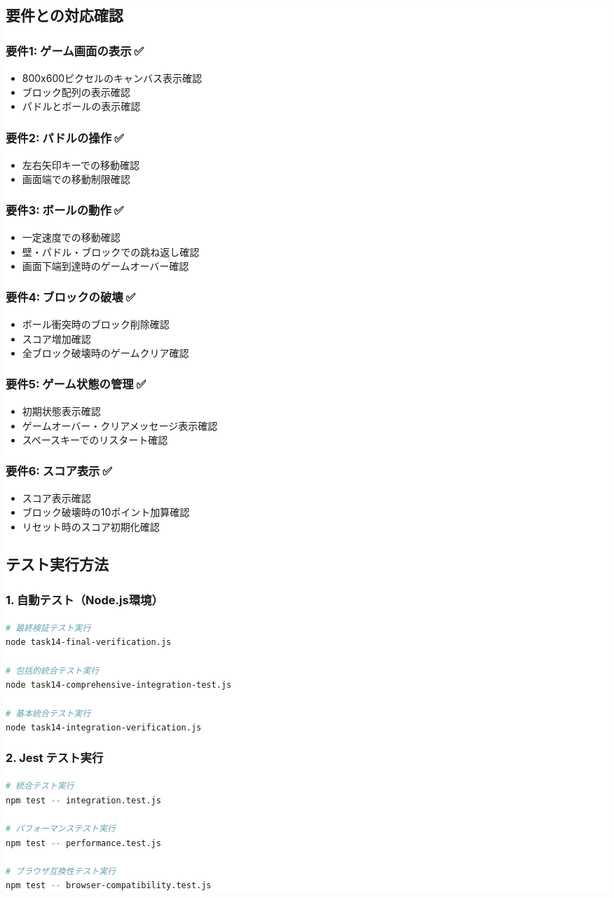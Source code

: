 ## 要件との対応確認

### 要件1: ゲーム画面の表示 ✅
- 800x600ピクセルのキャンバス表示確認
- ブロック配列の表示確認
- パドルとボールの表示確認

### 要件2: パドルの操作 ✅
- 左右矢印キーでの移動確認
- 画面端での移動制限確認

### 要件3: ボールの動作 ✅
- 一定速度での移動確認
- 壁・パドル・ブロックでの跳ね返し確認
- 画面下端到達時のゲームオーバー確認

### 要件4: ブロックの破壊 ✅
- ボール衝突時のブロック削除確認
- スコア増加確認
- 全ブロック破壊時のゲームクリア確認

### 要件5: ゲーム状態の管理 ✅
- 初期状態表示確認
- ゲームオーバー・クリアメッセージ表示確認
- スペースキーでのリスタート確認

### 要件6: スコア表示 ✅
- スコア表示確認
- ブロック破壊時の10ポイント加算確認
- リセット時のスコア初期化確認

## テスト実行方法

### 1. 自動テスト（Node.js環境）
```bash
# 最終検証テスト実行
node task14-final-verification.js

# 包括的統合テスト実行
node task14-comprehensive-integration-test.js

# 基本統合テスト実行
node task14-integration-verification.js
```

### 2. Jest テスト実行
```bash
# 統合テスト実行
npm test -- integration.test.js

# パフォーマンステスト実行
npm test -- performance.test.js

# ブラウザ互換性テスト実行
npm test -- browser-compatibility.test.js
```
